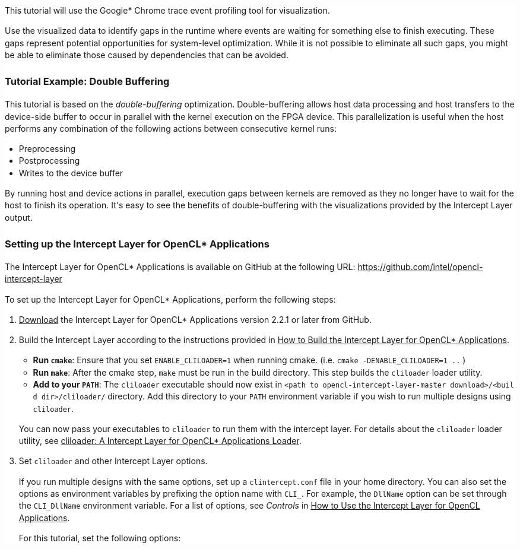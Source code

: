 This tutorial will use the Google* Chrome trace event profiling tool for visualization.

Use the visualized data to identify gaps in the runtime where events are waiting for something else to finish executing. These gaps represent potential opportunities for system-level optimization. While it is not possible to eliminate all such gaps, you might be able to eliminate those caused by dependencies that can be avoided.

### Tutorial Example: Double Buffering

This tutorial is based on the *double-buffering* optimization. Double-buffering allows host data processing and host transfers to the device-side buffer to occur in parallel with the kernel execution on the FPGA device. This parallelization is useful when the host performs any combination of the following actions between consecutive kernel runs:
* Preprocessing
* Postprocessing
* Writes to the device buffer

By running host and device actions in parallel, execution gaps between kernels are removed as they no longer have to wait for the host to finish its operation. It's easy to see the benefits of double-buffering with the visualizations provided by the Intercept Layer output.

### Setting up the Intercept Layer for OpenCL* Applications
The Intercept Layer for OpenCL* Applications is available on GitHub at the following URL: <https://github.com/intel/opencl-intercept-layer>

To set up the Intercept Layer for OpenCL* Applications, perform the following steps:

1) [Download](https://github.com/intel/opencl-intercept-layer) the Intercept Layer for OpenCL* Applications version 2.2.1 or later from GitHub.


2) Build the Intercept Layer according to the instructions provided in [How to Build the Intercept Layer for OpenCL* Applications](https://github.com/intel/opencl-intercept-layer/blob/master/docs/build.md).
     *  __Run `cmake`__: Ensure that you set `ENABLE_CLILOADER=1` when running cmake.
      (i.e. `cmake -DENABLE_CLILOADER=1 ..` )
    * __Run `make`__: After the cmake step, `make` must be run in the build directory. This step builds the `cliloader` loader utility.
    * __Add to your `PATH`__:    The `cliloader` executable should now exist in `<path to opencl-intercept-layer-master download>/<build dir>/cliloader/` directory. Add this directory to your `PATH` environment variable if you wish to run multiple designs using `cliloader`.

    You can now pass your executables to `cliloader` to run them with the intercept layer. For details about the `cliloader` loader utility, see [cliloader: A Intercept Layer for OpenCL* Applications Loader](https://github.com/intel/opencl-intercept-layer/blob/master/docs/cliloader.md).

3) Set `cliloader` and other Intercept Layer options.

    If you run multiple designs with the same options, set up a `clintercept.conf` file in your home directory. You can also set the options as environment variables by prefixing the option name with `CLI_`. For example, the `DllName` option can be set through the `CLI_DllName` environment variable. For a list of options, see *Controls* in [How to Use the Intercept Layer for OpenCL Applications](https://github.com/intel/opencl-intercept-layer/blob/master/docs/controls.md).

    For this tutorial, set the following options:

